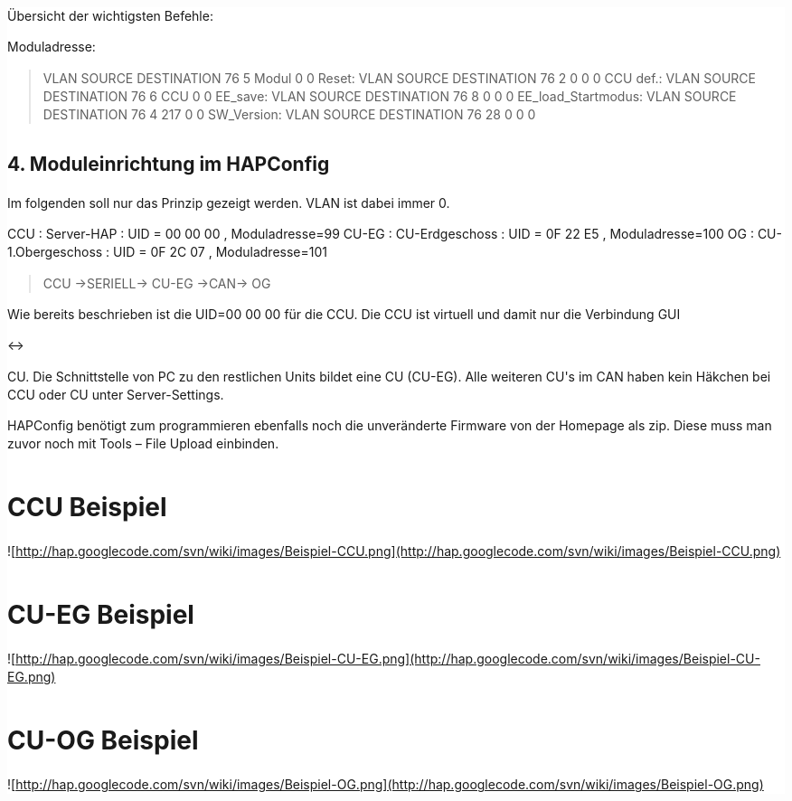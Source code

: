 Übersicht der wichtigsten Befehle:

Moduladresse:
> VLAN SOURCE DESTINATION 76 5 Modul 0 0
Reset:
> VLAN SOURCE DESTINATION 76 2 0 0 0
CCU def.:
> VLAN SOURCE DESTINATION 76 6 CCU 0 0
EE\_save:
> VLAN SOURCE DESTINATION 76 8 0 0 0
EE\_load\_Startmodus:
> VLAN SOURCE DESTINATION 76 4 217 0 0
SW\_Version:
> VLAN SOURCE DESTINATION 76 28 0 0 0


## 4. Moduleinrichtung im HAPConfig ##

Im folgenden soll nur das Prinzip gezeigt werden. VLAN ist dabei immer 0.

CCU      :     Server-HAP      		:  UID = 00 00 00  , Moduladresse=99
CU-EG   :    CU-Erdgeschoss   	:  UID = 0F 22 E5  , Moduladresse=100
OG        :     CU-1.Obergeschoss    :  UID = 0F 2C 07  , Moduladresse=101

> CCU  →SERIELL→   CU-EG  →CAN→  OG

Wie bereits beschrieben ist die UID=00 00 00 für die CCU. Die CCU ist virtuell und damit nur die Verbindung GUI

&lt;-&gt;

 CU. Die Schnittstelle von PC zu den restlichen Units bildet eine CU (CU-EG). Alle weiteren CU's im CAN haben kein Häkchen bei CCU oder CU unter Server-Settings.

HAPConfig benötigt zum programmieren ebenfalls noch die unveränderte Firmware von der Homepage als zip. Diese muss man zuvor noch mit Tools – File Upload einbinden.

# CCU Beispiel #
![http://hap.googlecode.com/svn/wiki/images/Beispiel-CCU.png](http://hap.googlecode.com/svn/wiki/images/Beispiel-CCU.png)

# CU-EG Beispiel #
![http://hap.googlecode.com/svn/wiki/images/Beispiel-CU-EG.png](http://hap.googlecode.com/svn/wiki/images/Beispiel-CU-EG.png)

# CU-OG Beispiel #
![http://hap.googlecode.com/svn/wiki/images/Beispiel-OG.png](http://hap.googlecode.com/svn/wiki/images/Beispiel-OG.png)